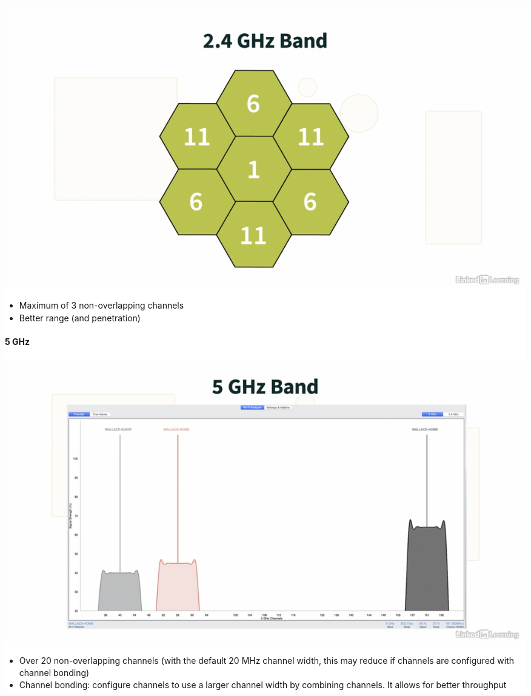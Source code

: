 ![wireless-2.4GHz-honeycomb](./img/wireless-2.4GHz-honeycomb.jpg)
- Maximum of 3 non-overlapping channels
- Better range (and penetration)

#### 5 GHz
![wireless-5GHz](./img/wireless-5GHz.jpg)
- Over 20 non-overlapping channels (with the default 20 MHz channel width, this may reduce if channels are configured with channel bonding)
- Channel bonding: configure channels to use a larger channel width by combining channels. It allows for better throughput
